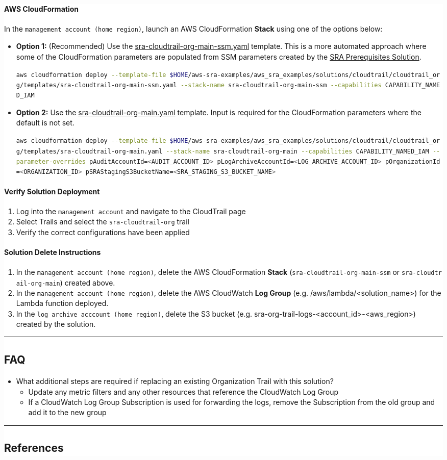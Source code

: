 #### AWS CloudFormation

In the `management account (home region)`, launch an AWS CloudFormation **Stack** using one of the options below:

- **Option 1:** (Recommended) Use the [sra-cloudtrail-org-main-ssm.yaml](templates/sra-cloudtrail-org-main-ssm.yaml) template. This is a more automated approach where some of the CloudFormation parameters are populated from SSM parameters created by
  the [SRA Prerequisites Solution](../../common/common_prerequisites/).

  ```bash
  aws cloudformation deploy --template-file $HOME/aws-sra-examples/aws_sra_examples/solutions/cloudtrail/cloudtrail_org/templates/sra-cloudtrail-org-main-ssm.yaml --stack-name sra-cloudtrail-org-main-ssm --capabilities CAPABILITY_NAMED_IAM
  ```

- **Option 2:** Use the [sra-cloudtrail-org-main.yaml](templates/sra-cloudtrail-org-main.yaml) template. Input is required for the CloudFormation parameters where the default is not set.

  ```bash
  aws cloudformation deploy --template-file $HOME/aws-sra-examples/aws_sra_examples/solutions/cloudtrail/cloudtrail_org/templates/sra-cloudtrail-org-main.yaml --stack-name sra-cloudtrail-org-main --capabilities CAPABILITY_NAMED_IAM --parameter-overrides pAuditAccountId=<AUDIT_ACCOUNT_ID> pLogArchiveAccountId=<LOG_ARCHIVE_ACCOUNT_ID> pOrganizationId=<ORGANIZATION_ID> pSRAStagingS3BucketName=<SRA_STAGING_S3_BUCKET_NAME>
  ```

#### Verify Solution Deployment

1. Log into the `management account` and navigate to the CloudTrail page
2. Select Trails and select the `sra-cloudtrail-org` trail
3. Verify the correct configurations have been applied

#### Solution Delete Instructions

1. In the `management account (home region)`, delete the AWS CloudFormation **Stack** (`sra-cloudtrail-org-main-ssm` or `sra-cloudtrail-org-main`) created above.
2. In the `management account (home region)`, delete the AWS CloudWatch **Log Group** (e.g. /aws/lambda/<solution_name>) for the Lambda function deployed.
3. In the `log archive acccount (home region)`, delete the S3 bucket (e.g. sra-org-trail-logs-<account_id>-<aws_region>) created by the solution.

---

## FAQ

- What additional steps are required if replacing an existing Organization Trail with this solution?
  - Update any metric filters and any other resources that reference the CloudWatch Log Group
  - If a CloudWatch Log Group Subscription is used for forwarding the logs, remove the Subscription from the old group and add it to the new group

---

## References
